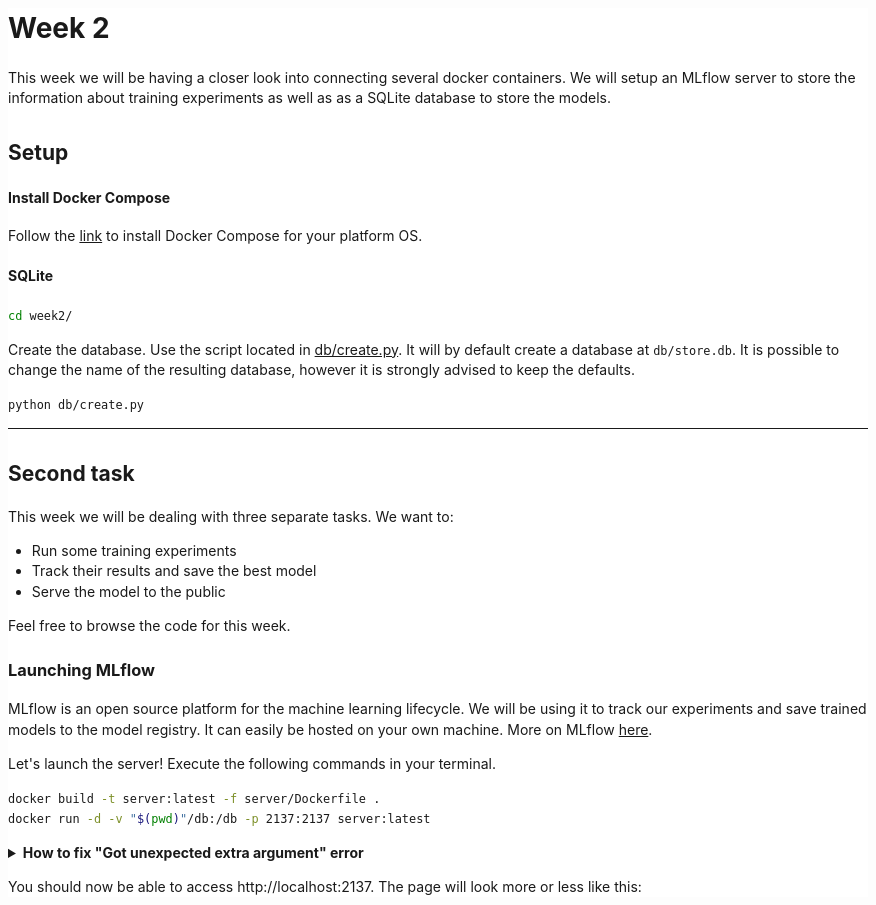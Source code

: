 # Week 2
This week we will be having a closer look into connecting several docker containers.
We will setup an MLflow server to store the information about training experiments as well as as a SQLite database to store the models.
## Setup

#### Install Docker Compose
Follow the [link](https://docs.docker.com/compose/install/) to install Docker Compose for your platform OS.
#### SQLite
```sh
cd week2/
```
Create the database. Use the script located in [db/create.py](db/create.py). It will by default create a database at `db/store.db`. It is possible to change the name of the resulting database, however it is strongly advised to keep the defaults.
```python3
python db/create.py
```

---
## Second task
This week we will be dealing with three separate tasks. We want to:
- Run some training experiments
- Track their results and save the best model
- Serve the model to the public

Feel free to browse the code for this week.

### Launching MLflow
MLflow is an open source platform for the machine learning lifecycle. We will be using it to track our experiments and save trained models to the model registry. It can easily be hosted on your own machine. More on MLflow [here](https://www.mlflow.org/).

Let's launch the server!
Execute the following commands in your terminal.
```sh
docker build -t server:latest -f server/Dockerfile .
docker run -d -v "$(pwd)"/db:/db -p 2137:2137 server:latest
```

<details><summary><b>How to fix "Got unexpected extra argument" error </b></summary></details>

You should now be able to access http://localhost:2137.
The page will look more or less like this:
